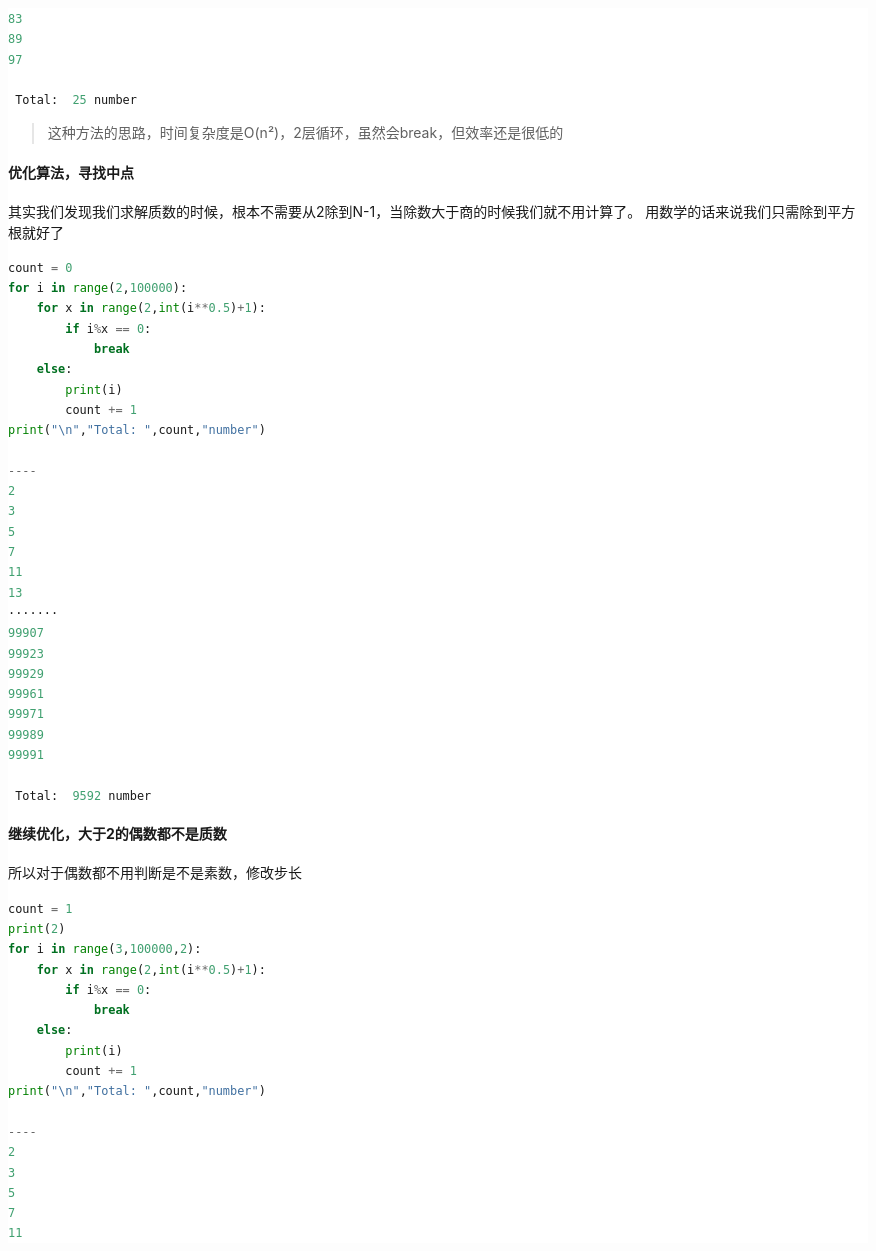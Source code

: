 ```Python
83
89
97

 Total:  25 number
```

>这种方法的思路，时间复杂度是O(n²)，2层循环，虽然会break，但效率还是很低的

#### 优化算法，寻找中点

其实我们发现我们求解质数的时候，根本不需要从2除到N-1，当除数大于商的时候我们就不用计算了。
用数学的话来说我们只需除到平方根就好了

```Python
count = 0
for i in range(2,100000):
    for x in range(2,int(i**0.5)+1):
        if i%x == 0:
            break
    else:
        print(i)
        count += 1
print("\n","Total: ",count,"number")

----
2
3
5
7
11
13
·······
99907
99923
99929
99961
99971
99989
99991

 Total:  9592 number
```

#### 继续优化，大于2的偶数都不是质数

所以对于偶数都不用判断是不是素数，修改步长

```python
count = 1
print(2)
for i in range(3,100000,2):
    for x in range(2,int(i**0.5)+1):
        if i%x == 0:
            break
    else:
        print(i)
        count += 1
print("\n","Total: ",count,"number")

----
2
3
5
7
11
```